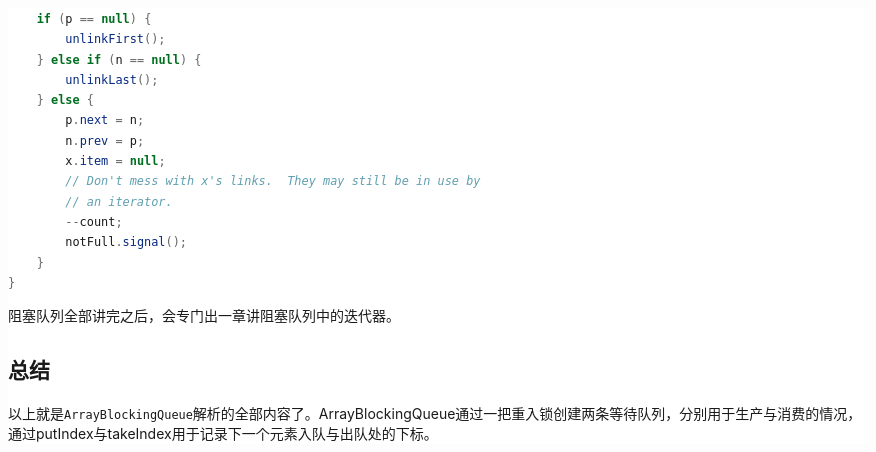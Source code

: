 ```java
    if (p == null) {
        unlinkFirst();
    } else if (n == null) {
        unlinkLast();
    } else {
        p.next = n;
        n.prev = p;
        x.item = null;
        // Don't mess with x's links.  They may still be in use by
        // an iterator.
        --count;
        notFull.signal();
    }
}
```

阻塞队列全部讲完之后，会专门出一章讲阻塞队列中的迭代器。

## 总结

​		以上就是`ArrayBlockingQueue`解析的全部内容了。ArrayBlockingQueue通过一把重入锁创建两条等待队列，分别用于生产与消费的情况，通过putIndex与takeIndex用于记录下一个元素入队与出队处的下标。